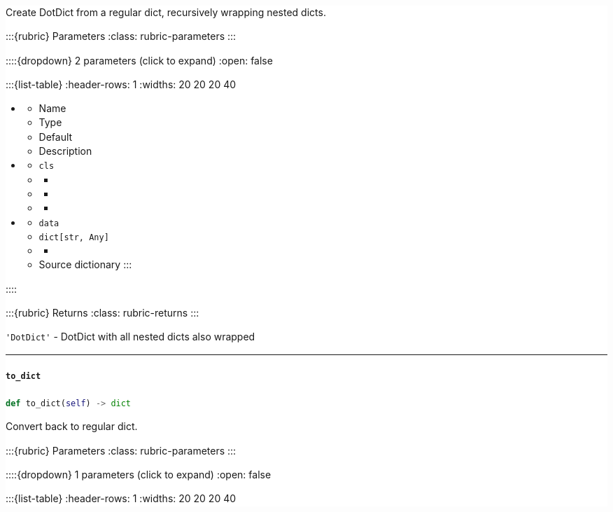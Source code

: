 Create DotDict from a regular dict, recursively wrapping nested dicts.



:::{rubric} Parameters
:class: rubric-parameters
:::

::::{dropdown} 2 parameters (click to expand)
:open: false

:::{list-table}
:header-rows: 1
:widths: 20 20 20 40

* - Name
  - Type
  - Default
  - Description
* - `cls`
  - -
  - -
  - -
* - `data`
  - `dict[str, Any]`
  - -
  - Source dictionary
:::

::::

:::{rubric} Returns
:class: rubric-returns
:::

`'DotDict'` - DotDict with all nested dicts also wrapped




---
#### `to_dict`
```python
def to_dict(self) -> dict
```

Convert back to regular dict.



:::{rubric} Parameters
:class: rubric-parameters
:::

::::{dropdown} 1 parameters (click to expand)
:open: false

:::{list-table}
:header-rows: 1
:widths: 20 20 20 40
